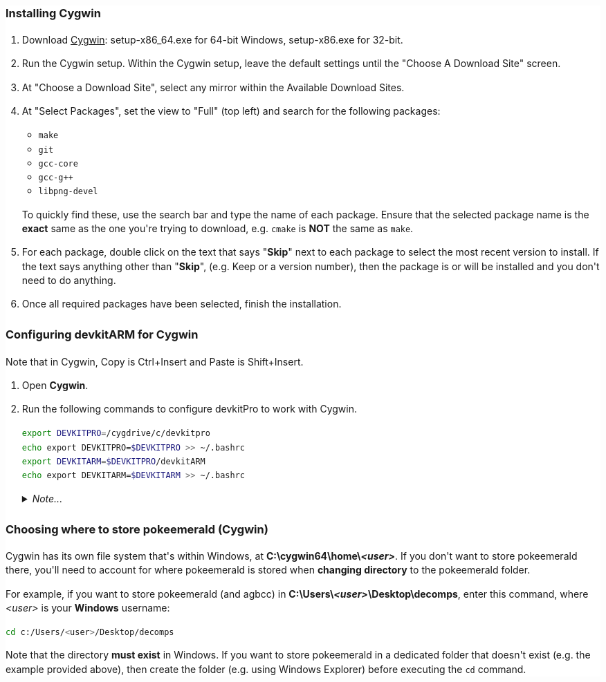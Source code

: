 ### Installing Cygwin
1. Download [Cygwin](https://cygwin.com/install.html): setup-x86_64.exe for 64-bit Windows, setup-x86.exe for 32-bit.

2. Run the Cygwin setup. Within the Cygwin setup, leave the default settings until the "Choose A Download Site" screen.

3. At "Choose a Download Site", select any mirror within the Available Download Sites.

4. At "Select Packages", set the view to "Full" (top left) and search for the following packages:
    - `make`
    - `git`
    - `gcc-core`
    - `gcc-g++`
    - `libpng-devel`

    To quickly find these, use the search bar and type the name of each package. Ensure that the selected package name is the **exact** same as the one you're trying to download, e.g. `cmake` is **NOT** the same as `make`.

5. For each package, double click on the text that says "**Skip**" next to each package to select the most recent version to install. If the text says anything other than "**Skip**", (e.g. Keep or a version number), then the package is or will be installed and you don't need to do anything.

6. Once all required packages have been selected, finish the installation.

### Configuring devkitARM for Cygwin

Note that in Cygwin, Copy is Ctrl+Insert and Paste is Shift+Insert.

1. Open **Cygwin**.

2. Run the following commands to configure devkitPro to work with Cygwin.

    ```bash
    export DEVKITPRO=/cygdrive/c/devkitpro
    echo export DEVKITPRO=$DEVKITPRO >> ~/.bashrc
    export DEVKITARM=$DEVKITPRO/devkitARM
    echo export DEVKITARM=$DEVKITARM >> ~/.bashrc
    ```

    <details>
        <summary><i>Note...</i></summary>

    >   Replace the drive letter c with the actual drive letter if it is not c.
    </details>

### Choosing where to store pokeemerald (Cygwin)

Cygwin has its own file system that's within Windows, at **C:\cygwin64\home\\_\<user>_**. If you don't want to store pokeemerald there, you'll need to account for where pokeemerald is stored when **changing directory** to the pokeemerald folder.

For example, if you want to store pokeemerald (and agbcc) in **C:\Users\\_\<user>_\Desktop\decomps**, enter this command, where *\<user>* is your **Windows** username:
```bash
cd c:/Users/<user>/Desktop/decomps
```
Note that the directory **must exist** in Windows. If you want to store pokeemerald in a dedicated folder that doesn't exist (e.g. the example provided above), then create the folder (e.g. using Windows Explorer) before executing the `cd` command.
